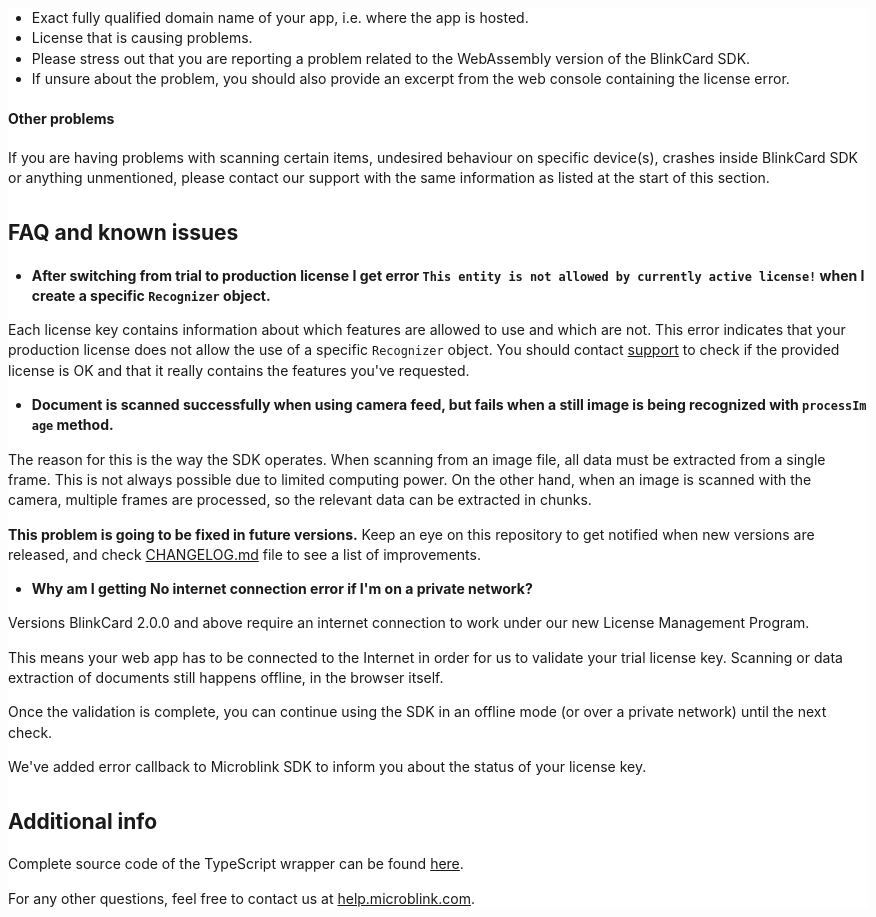 * Exact fully qualified domain name of your app, i.e. where the app is hosted.
* License that is causing problems.
* Please stress out that you are reporting a problem related to the WebAssembly version of the BlinkCard SDK.
* If unsure about the problem, you should also provide an excerpt from the web console containing the license error.

#### <a name="otherProblems"></a> Other problems

If you are having problems with scanning certain items, undesired behaviour on specific device(s), crashes inside BlinkCard SDK or anything unmentioned, please contact our support with the same information as listed at the start of this section.
## <a name="faq"></a> FAQ and known issues

* **After switching from trial to production license I get error `This entity is not allowed by currently active license!` when I create a specific `Recognizer` object.**

Each license key contains information about which features are allowed to use and which are not. This error indicates that your production license does not allow the use of a specific `Recognizer` object. You should contact [support](http://help.microblink.com) to check if the provided license is OK and that it really contains the features you've requested.

* **Document is scanned successfully when using camera feed, but fails when a still image is being recognized with `processImage` method.**

The reason for this is the way the SDK operates. When scanning from an image file, all data must be extracted from a single frame. This  is not always possible due to limited computing power. On the other hand, when an image is scanned with the camera, multiple frames are processed, so the relevant data can be extracted in chunks.

**This problem is going to be fixed in future versions.** Keep an eye on this repository to get notified when new versions are released, and check [CHANGELOG.md](CHANGELOG.md) file to see a list of improvements.

* **Why am I getting No internet connection error if I'm on a private network?**

Versions BlinkCard 2.0.0 and above require an internet connection to work under our new License Management Program.

This means your web app has to be connected to the Internet in order for us to validate your trial license key. Scanning or data extraction of documents still happens offline, in the browser itself. 

Once the validation is complete, you can continue using the SDK in an offline mode (or over a private network) until the next check.

We've added error callback to Microblink SDK to inform you about the status of your license key.
## <a name="info"></a> Additional info

Complete source code of the TypeScript wrapper can be found [here](src).

For any other questions, feel free to contact us at [help.microblink.com](http://help.microblink.com).
